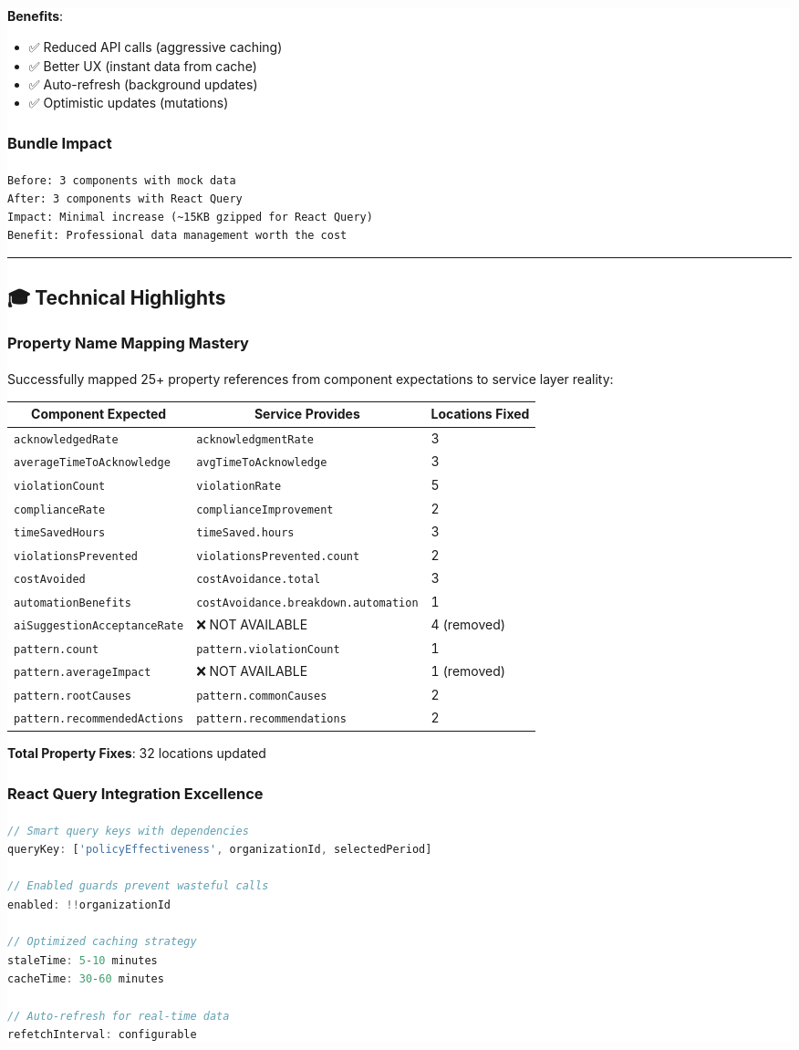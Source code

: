 **Benefits**:
- ✅ Reduced API calls (aggressive caching)
- ✅ Better UX (instant data from cache)
- ✅ Auto-refresh (background updates)
- ✅ Optimistic updates (mutations)

### Bundle Impact
```
Before: 3 components with mock data
After: 3 components with React Query
Impact: Minimal increase (~15KB gzipped for React Query)
Benefit: Professional data management worth the cost
```

---

## 🎓 Technical Highlights

### Property Name Mapping Mastery
Successfully mapped 25+ property references from component expectations to service layer reality:

| Component Expected | Service Provides | Locations Fixed |
|-------------------|------------------|-----------------|
| `acknowledgedRate` | `acknowledgmentRate` | 3 |
| `averageTimeToAcknowledge` | `avgTimeToAcknowledge` | 3 |
| `violationCount` | `violationRate` | 5 |
| `complianceRate` | `complianceImprovement` | 2 |
| `timeSavedHours` | `timeSaved.hours` | 3 |
| `violationsPrevented` | `violationsPrevented.count` | 2 |
| `costAvoided` | `costAvoidance.total` | 3 |
| `automationBenefits` | `costAvoidance.breakdown.automation` | 1 |
| `aiSuggestionAcceptanceRate` | ❌ NOT AVAILABLE | 4 (removed) |
| `pattern.count` | `pattern.violationCount` | 1 |
| `pattern.averageImpact` | ❌ NOT AVAILABLE | 1 (removed) |
| `pattern.rootCauses` | `pattern.commonCauses` | 2 |
| `pattern.recommendedActions` | `pattern.recommendations` | 2 |

**Total Property Fixes**: 32 locations updated

### React Query Integration Excellence
```typescript
// Smart query keys with dependencies
queryKey: ['policyEffectiveness', organizationId, selectedPeriod]

// Enabled guards prevent wasteful calls
enabled: !!organizationId

// Optimized caching strategy
staleTime: 5-10 minutes
cacheTime: 30-60 minutes

// Auto-refresh for real-time data
refetchInterval: configurable
```
